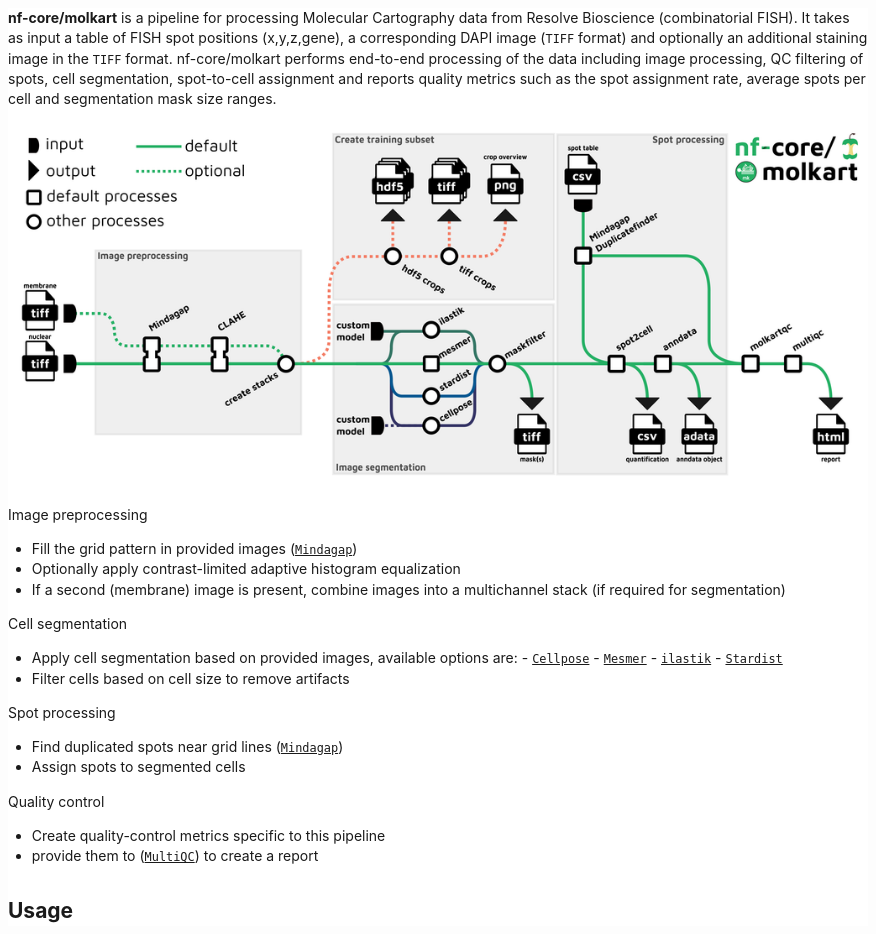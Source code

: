 **nf-core/molkart** is a pipeline for processing Molecular Cartography data from Resolve Bioscience (combinatorial FISH). It takes as input a table of FISH spot positions (x,y,z,gene), a corresponding DAPI image (`TIFF` format) and optionally an additional staining image in the `TIFF` format. nf-core/molkart performs end-to-end processing of the data including image processing, QC filtering of spots, cell segmentation, spot-to-cell assignment and reports quality metrics such as the spot assignment rate, average spots per cell and segmentation mask size ranges.

<p align="center">
    <img title="Molkart Workflow" src="docs/images/molkart_workflow.png" width=100%>
</p>

Image preprocessing

- Fill the grid pattern in provided images ([`Mindagap`](https://github.com/ViriatoII/MindaGap))
- Optionally apply contrast-limited adaptive histogram equalization
- If a second (membrane) image is present, combine images into a multichannel stack (if required for segmentation)

Cell segmentation

- Apply cell segmentation based on provided images, available options are: - [`Cellpose`](https://www.cellpose.org/) - [`Mesmer`](https://deepcell.readthedocs.io/en/master/API/deepcell.applications.html#mesmer) - [`ilastik`](https://www.ilastik.org/) - [`Stardist`](https://github.com/stardist/stardist)
- Filter cells based on cell size to remove artifacts

Spot processing

- Find duplicated spots near grid lines ([`Mindagap`](https://github.com/ViriatoII/MindaGap))
- Assign spots to segmented cells

Quality control

- Create quality-control metrics specific to this pipeline
- provide them to ([`MultiQC`](http://multiqc.info/)) to create a report

## Usage
